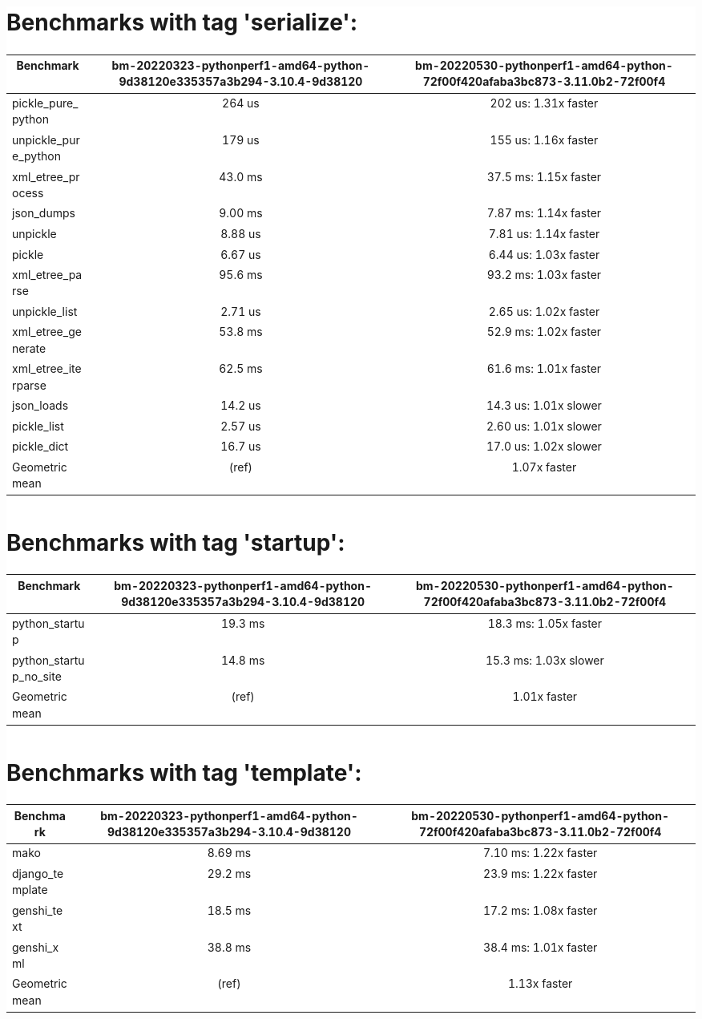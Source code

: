 Benchmarks with tag 'serialize':
================================

| Benchmark            | bm-20220323-pythonperf1-amd64-python-9d38120e335357a3b294-3.10.4-9d38120 | bm-20220530-pythonperf1-amd64-python-72f00f420afaba3bc873-3.11.0b2-72f00f4 |
|----------------------|:------------------------------------------------------------------------:|:--------------------------------------------------------------------------:|
| pickle_pure_python   | 264 us                                                                   | 202 us: 1.31x faster                                                       |
| unpickle_pure_python | 179 us                                                                   | 155 us: 1.16x faster                                                       |
| xml_etree_process    | 43.0 ms                                                                  | 37.5 ms: 1.15x faster                                                      |
| json_dumps           | 9.00 ms                                                                  | 7.87 ms: 1.14x faster                                                      |
| unpickle             | 8.88 us                                                                  | 7.81 us: 1.14x faster                                                      |
| pickle               | 6.67 us                                                                  | 6.44 us: 1.03x faster                                                      |
| xml_etree_parse      | 95.6 ms                                                                  | 93.2 ms: 1.03x faster                                                      |
| unpickle_list        | 2.71 us                                                                  | 2.65 us: 1.02x faster                                                      |
| xml_etree_generate   | 53.8 ms                                                                  | 52.9 ms: 1.02x faster                                                      |
| xml_etree_iterparse  | 62.5 ms                                                                  | 61.6 ms: 1.01x faster                                                      |
| json_loads           | 14.2 us                                                                  | 14.3 us: 1.01x slower                                                      |
| pickle_list          | 2.57 us                                                                  | 2.60 us: 1.01x slower                                                      |
| pickle_dict          | 16.7 us                                                                  | 17.0 us: 1.02x slower                                                      |
| Geometric mean       | (ref)                                                                    | 1.07x faster                                                               |

Benchmarks with tag 'startup':
==============================

| Benchmark              | bm-20220323-pythonperf1-amd64-python-9d38120e335357a3b294-3.10.4-9d38120 | bm-20220530-pythonperf1-amd64-python-72f00f420afaba3bc873-3.11.0b2-72f00f4 |
|------------------------|:------------------------------------------------------------------------:|:--------------------------------------------------------------------------:|
| python_startup         | 19.3 ms                                                                  | 18.3 ms: 1.05x faster                                                      |
| python_startup_no_site | 14.8 ms                                                                  | 15.3 ms: 1.03x slower                                                      |
| Geometric mean         | (ref)                                                                    | 1.01x faster                                                               |

Benchmarks with tag 'template':
===============================

| Benchmark       | bm-20220323-pythonperf1-amd64-python-9d38120e335357a3b294-3.10.4-9d38120 | bm-20220530-pythonperf1-amd64-python-72f00f420afaba3bc873-3.11.0b2-72f00f4 |
|-----------------|:------------------------------------------------------------------------:|:--------------------------------------------------------------------------:|
| mako            | 8.69 ms                                                                  | 7.10 ms: 1.22x faster                                                      |
| django_template | 29.2 ms                                                                  | 23.9 ms: 1.22x faster                                                      |
| genshi_text     | 18.5 ms                                                                  | 17.2 ms: 1.08x faster                                                      |
| genshi_xml      | 38.8 ms                                                                  | 38.4 ms: 1.01x faster                                                      |
| Geometric mean  | (ref)                                                                    | 1.13x faster                                                               |
